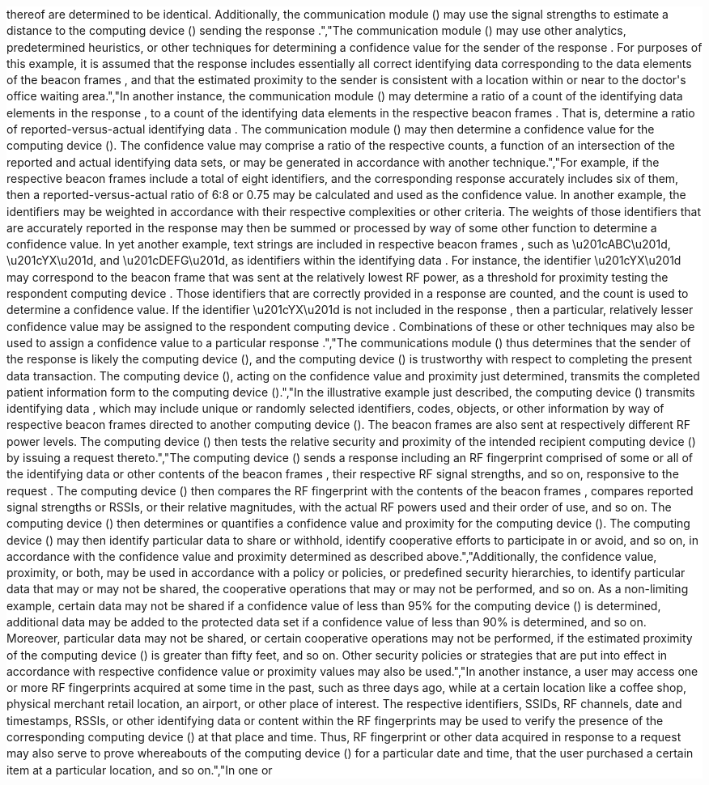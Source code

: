 thereof are determined to be identical. Additionally, the communication module () may use the signal strengths to estimate a distance to the computing device () sending the response .","The communication module () may use other analytics, predetermined heuristics, or other techniques for determining a confidence value for the sender of the response . For purposes of this example, it is assumed that the response  includes essentially all correct identifying data  corresponding to the data elements of the beacon frames , and that the estimated proximity to the sender is consistent with a location within or near to the doctor's office waiting area.","In another instance, the communication module () may determine a ratio of a count of the identifying data  elements in the response , to a count of the identifying data  elements in the respective beacon frames . That is, determine a ratio of reported-versus-actual identifying data . The communication module () may then determine a confidence value for the computing device (). The confidence value may comprise a ratio of the respective counts, a function of an intersection of the reported and actual identifying data  sets, or may be generated in accordance with another technique.","For example, if the respective beacon frames  include a total of eight identifiers, and the corresponding response  accurately includes six of them, then a reported-versus-actual ratio of 6:8 or 0.75 may be calculated and used as the confidence value. In another example, the identifiers may be weighted in accordance with their respective complexities or other criteria. The weights of those identifiers that are accurately reported in the response  may then be summed or processed by way of some other function to determine a confidence value. In yet another example, text strings are included in respective beacon frames , such as \u201cABC\u201d, \u201cYX\u201d, and \u201cDEFG\u201d, as identifiers within the identifying data . For instance, the identifier \u201cYX\u201d may correspond to the beacon frame  that was sent at the relatively lowest RF power, as a threshold for proximity testing the respondent computing device . Those identifiers that are correctly provided in a response  are counted, and the count is used to determine a confidence value. If the identifier \u201cYX\u201d is not included in the response , then a particular, relatively lesser confidence value may be assigned to the respondent computing device . Combinations of these or other techniques may also be used to assign a confidence value to a particular response .","The communications module () thus determines that the sender of the response  is likely the computing device (), and the computing device () is trustworthy with respect to completing the present data transaction. The computing device (), acting on the confidence value and proximity just determined, transmits the completed patient information form to the computing device ().","In the illustrative example just described, the computing device () transmits identifying data , which may include unique or randomly selected identifiers, codes, objects, or other information by way of respective beacon frames  directed to another computing device (). The beacon frames  are also sent at respectively different RF power levels. The computing device () then tests the relative security and proximity of the intended recipient computing device () by issuing a request  thereto.","The computing device () sends a response  including an RF fingerprint  comprised of some or all of the identifying data  or other contents of the beacon frames , their respective RF signal  strengths, and so on, responsive to the request . The computing device () then compares the RF fingerprint  with the contents of the beacon frames , compares reported signal strengths or RSSIs, or their relative magnitudes, with the actual RF powers used and their order of use, and so on. The computing device () then determines or quantifies a confidence value and proximity for the computing device (). The computing device () may then identify particular data to share or withhold, identify cooperative efforts to participate in or avoid, and so on, in accordance with the confidence value and proximity determined as described above.","Additionally, the confidence value, proximity, or both, may be used in accordance with a policy or policies, or predefined security hierarchies, to identify particular data that may or may not be shared, the cooperative operations that may or may not be performed, and so on. As a non-limiting example, certain data may not be shared if a confidence value of less than 95% for the computing device () is determined, additional data may be added to the protected data set if a confidence value of less than 90% is determined, and so on. Moreover, particular data may not be shared, or certain cooperative operations may not be performed, if the estimated proximity of the computing device () is greater than fifty feet, and so on. Other security policies or strategies that are put into effect in accordance with respective confidence value or proximity values may also be used.","In another instance, a user  may access one or more RF fingerprints  acquired at some time in the past, such as three days ago, while at a certain location like a coffee shop, physical merchant retail location, an airport, or other place of interest. The respective identifiers, SSIDs, RF channels, date and timestamps, RSSIs, or other identifying data  or content within the RF fingerprints  may be used to verify the presence of the corresponding computing device () at that place and time. Thus, RF fingerprint  or other data acquired in response to a request  may also serve to prove whereabouts of the computing device () for a particular date and time, that the user  purchased a certain item at a particular location, and so on.","In one or